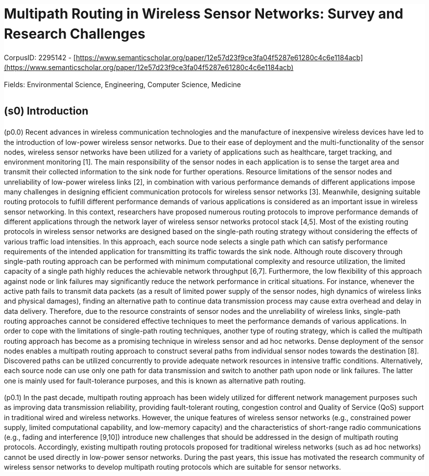 # Multipath Routing in Wireless Sensor Networks: Survey and Research Challenges

CorpusID: 2295142 - [https://www.semanticscholar.org/paper/12e57d23f9ce3fa04f5287e61280c4c6e1184acb](https://www.semanticscholar.org/paper/12e57d23f9ce3fa04f5287e61280c4c6e1184acb)

Fields: Environmental Science, Engineering, Computer Science, Medicine

## (s0) Introduction
(p0.0) Recent advances in wireless communication technologies and the manufacture of inexpensive wireless devices have led to the introduction of low-power wireless sensor networks. Due to their ease of deployment and the multi-functionality of the sensor nodes, wireless sensor networks have been utilized for a variety of applications such as healthcare, target tracking, and environment monitoring [1]. The main responsibility of the sensor nodes in each application is to sense the target area and transmit their collected information to the sink node for further operations. Resource limitations of the sensor nodes and unreliability of low-power wireless links [2], in combination with various performance demands of different applications impose many challenges in designing efficient communication protocols for wireless sensor networks [3]. Meanwhile, designing suitable routing protocols to fulfill different performance demands of various applications is considered as an important issue in wireless sensor networking. In this context, researchers have proposed numerous routing protocols to improve performance demands of different applications through the network layer of wireless sensor networks protocol stack [4,5]. Most of the existing routing protocols in wireless sensor networks are designed based on the single-path routing strategy without considering the effects of various traffic load intensities. In this approach, each source node selects a single path which can satisfy performance requirements of the intended application for transmitting its traffic towards the sink node. Although route discovery through single-path routing approach can be performed with minimum computational complexity and resource utilization, the limited capacity of a single path highly reduces the achievable network throughput [6,7]. Furthermore, the low flexibility of this approach against node or link failures may significantly reduce the network performance in critical situations. For instance, whenever the active path fails to transmit data packets (as a result of limited power supply of the sensor nodes, high dynamics of wireless links and physical damages), finding an alternative path to continue data transmission process may cause extra overhead and delay in data delivery. Therefore, due to the resource constraints of sensor nodes and the unreliability of wireless links, single-path routing approaches cannot be considered effective techniques to meet the performance demands of various applications. In order to cope with the limitations of single-path routing techniques, another type of routing strategy, which is called the multipath routing approach has become as a promising technique in wireless sensor and ad hoc networks. Dense deployment of the sensor nodes enables a multipath routing approach to construct several paths from individual sensor nodes towards the destination [8]. Discovered paths can be utilized concurrently to provide adequate network resources in intensive traffic conditions. Alternatively, each source node can use only one path for data transmission and switch to another path upon node or link failures. The latter one is mainly used for fault-tolerance purposes, and this is known as alternative path routing.

(p0.1) In the past decade, multipath routing approach has been widely utilized for different network management purposes such as improving data transmission reliability, providing fault-tolerant routing, congestion control and Quality of Service (QoS) support in traditional wired and wireless networks. However, the unique features of wireless sensor networks (e.g., constrained power supply, limited computational capability, and low-memory capacity) and the characteristics of short-range radio communications (e.g., fading and interference [9,10]) introduce new challenges that should be addressed in the design of multipath routing protocols. Accordingly, existing multipath routing protocols proposed for traditional wireless networks (such as ad hoc networks) cannot be used directly in low-power sensor networks. During the past years, this issue has motivated the research community of wireless sensor networks to develop multipath routing protocols which are suitable for sensor networks.
